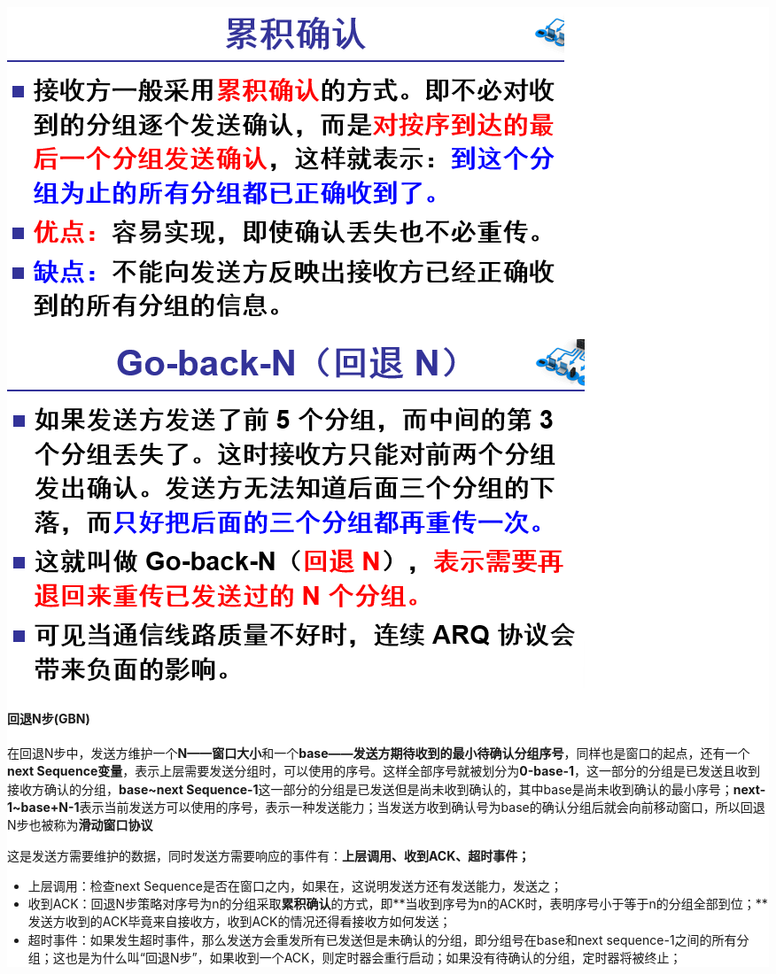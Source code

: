 <img src="assets/image-20230425234642609.png" alt="image-20230425234642609"  />

<img src="assets/image-20230425234653457.png" alt="image-20230425234653457"  />

####  回退N步(GBN)

在回退N步中，发送方维护一个**N——窗口大小**和一个**base——发送方期待收到的最小待确认分组序号**，同样也是窗口的起点，还有一个**next Sequence变量**，表示上层需要发送分组时，可以使用的序号。这样全部序号就被划分为**0-base-1**，这一部分的分组是已发送且收到接收方确认的分组，**base~next Sequence-1**这一部分的分组是已发送但是尚未收到确认的，其中base是尚未收到确认的最小序号；**next-1~base+N-1**表示当前发送方可以使用的序号，表示一种发送能力；当发送方收到确认号为base的确认分组后就会向前移动窗口，所以回退N步也被称为**滑动窗口协议**

这是发送方需要维护的数据，同时发送方需要响应的事件有：**上层调用、收到ACK、超时事件；**

- 上层调用：检查next Sequence是否在窗口之内，如果在，这说明发送方还有发送能力，发送之；
- 收到ACK：回退N步策略对序号为n的分组采取**累积确认**的方式，即**当收到序号为n的ACK时，表明序号小于等于n的分组全部到位；**发送方收到的ACK毕竟来自接收方，收到ACK的情况还得看接收方如何发送；
- 超时事件：如果发生超时事件，那么发送方会重发所有已发送但是未确认的分组，即分组号在base和next sequence-1之间的所有分组；这也是为什么叫“回退N步”，如果收到一个ACK，则定时器会重行启动；如果没有待确认的分组，定时器将被终止；
